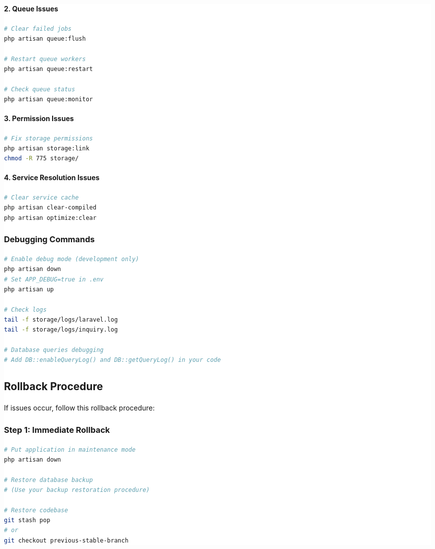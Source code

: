 #### 2. Queue Issues

```bash
# Clear failed jobs
php artisan queue:flush

# Restart queue workers
php artisan queue:restart

# Check queue status
php artisan queue:monitor
```

#### 3. Permission Issues

```bash
# Fix storage permissions
php artisan storage:link
chmod -R 775 storage/
```

#### 4. Service Resolution Issues

```bash
# Clear service cache
php artisan clear-compiled
php artisan optimize:clear
```

### Debugging Commands

```bash
# Enable debug mode (development only)
php artisan down
# Set APP_DEBUG=true in .env
php artisan up

# Check logs
tail -f storage/logs/laravel.log
tail -f storage/logs/inquiry.log

# Database queries debugging
# Add DB::enableQueryLog() and DB::getQueryLog() in your code
```

## Rollback Procedure

If issues occur, follow this rollback procedure:

### Step 1: Immediate Rollback

```bash
# Put application in maintenance mode
php artisan down

# Restore database backup
# (Use your backup restoration procedure)

# Restore codebase
git stash pop
# or
git checkout previous-stable-branch
```

